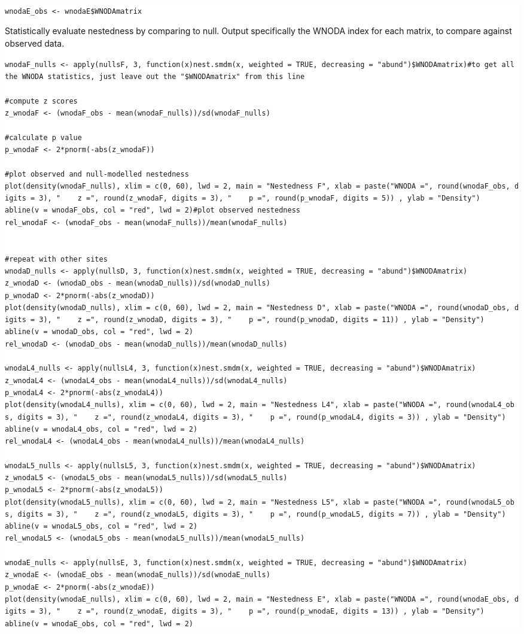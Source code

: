 ```{r nestedness}
wnodaE_obs <- wnodaE$WNODAmatrix
```



Statistically evaluate nestedness by comparing to null. Output specifically the WNODA index for each matrix, to compare against observed data.

```{r nestednessStats}
wnodaF_nulls <- apply(nullsF, 3, function(x)nest.smdm(x, weighted = TRUE, decreasing = "abund")$WNODAmatrix)#to get all the WNODA statistics, just leave out the "$WNODAmatrix" from this line

#compute z scores
z_wnodaF <- (wnodaF_obs - mean(wnodaF_nulls))/sd(wnodaF_nulls)

#calculate p value
p_wnodaF <- 2*pnorm(-abs(z_wnodaF))

#plot observed and null-modelled nestedness
plot(density(wnodaF_nulls), xlim = c(0, 60), lwd = 2, main = "Nestedness F", xlab = paste("WNODA =", round(wnodaF_obs, digits = 3), "    z =", round(z_wnodaF, digits = 3), "    p =", round(p_wnodaF, digits = 5)) , ylab = "Density")
abline(v = wnodaF_obs, col = "red", lwd = 2)#plot observed nestedness
rel_wnodaF <- (wnodaF_obs - mean(wnodaF_nulls))/mean(wnodaF_nulls)


#repeat with other sites
wnodaD_nulls <- apply(nullsD, 3, function(x)nest.smdm(x, weighted = TRUE, decreasing = "abund")$WNODAmatrix)
z_wnodaD <- (wnodaD_obs - mean(wnodaD_nulls))/sd(wnodaD_nulls)
p_wnodaD <- 2*pnorm(-abs(z_wnodaD))
plot(density(wnodaD_nulls), xlim = c(0, 60), lwd = 2, main = "Nestedness D", xlab = paste("WNODA =", round(wnodaD_obs, digits = 3), "    z =", round(z_wnodaD, digits = 3), "    p =", round(p_wnodaD, digits = 11)) , ylab = "Density")
abline(v = wnodaD_obs, col = "red", lwd = 2)
rel_wnodaD <- (wnodaD_obs - mean(wnodaD_nulls))/mean(wnodaD_nulls)

wnodaL4_nulls <- apply(nullsL4, 3, function(x)nest.smdm(x, weighted = TRUE, decreasing = "abund")$WNODAmatrix)
z_wnodaL4 <- (wnodaL4_obs - mean(wnodaL4_nulls))/sd(wnodaL4_nulls)
p_wnodaL4 <- 2*pnorm(-abs(z_wnodaL4))
plot(density(wnodaL4_nulls), xlim = c(0, 60), lwd = 2, main = "Nestedness L4", xlab = paste("WNODA =", round(wnodaL4_obs, digits = 3), "    z =", round(z_wnodaL4, digits = 3), "    p =", round(p_wnodaL4, digits = 3)) , ylab = "Density")
abline(v = wnodaL4_obs, col = "red", lwd = 2)
rel_wnodaL4 <- (wnodaL4_obs - mean(wnodaL4_nulls))/mean(wnodaL4_nulls)

wnodaL5_nulls <- apply(nullsL5, 3, function(x)nest.smdm(x, weighted = TRUE, decreasing = "abund")$WNODAmatrix)
z_wnodaL5 <- (wnodaL5_obs - mean(wnodaL5_nulls))/sd(wnodaL5_nulls)
p_wnodaL5 <- 2*pnorm(-abs(z_wnodaL5))
plot(density(wnodaL5_nulls), xlim = c(0, 60), lwd = 2, main = "Nestedness L5", xlab = paste("WNODA =", round(wnodaL5_obs, digits = 3), "    z =", round(z_wnodaL5, digits = 3), "    p =", round(p_wnodaL5, digits = 7)) , ylab = "Density")
abline(v = wnodaL5_obs, col = "red", lwd = 2)
rel_wnodaL5 <- (wnodaL5_obs - mean(wnodaL5_nulls))/mean(wnodaL5_nulls)

wnodaE_nulls <- apply(nullsE, 3, function(x)nest.smdm(x, weighted = TRUE, decreasing = "abund")$WNODAmatrix)
z_wnodaE <- (wnodaE_obs - mean(wnodaE_nulls))/sd(wnodaE_nulls)
p_wnodaE <- 2*pnorm(-abs(z_wnodaE))
plot(density(wnodaE_nulls), xlim = c(0, 60), lwd = 2, main = "Nestedness E", xlab = paste("WNODA =", round(wnodaE_obs, digits = 3), "    z =", round(z_wnodaE, digits = 3), "    p =", round(p_wnodaE, digits = 13)) , ylab = "Density")
abline(v = wnodaE_obs, col = "red", lwd = 2)
```